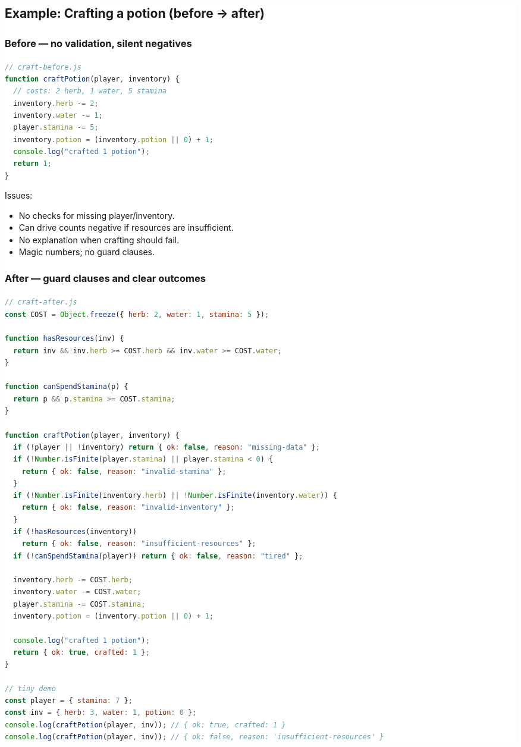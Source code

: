 
## Example: Crafting a potion (before → after)

### Before — no validation, silent negatives

```js
// craft-before.js
function craftPotion(player, inventory) {
  // costs: 2 herb, 1 water, 5 stamina
  inventory.herb -= 2;
  inventory.water -= 1;
  player.stamina -= 5;
  inventory.potion = (inventory.potion || 0) + 1;
  console.log("crafted 1 potion");
  return 1;
}
```

Issues:

- No checks for missing player/inventory.
- Can drive counts negative if resources are insufficient.
- No explanation when crafting should fail.
- Magic numbers; no guard clauses.

### After — guard clauses and clear outcomes

```js
// craft-after.js
const COST = Object.freeze({ herb: 2, water: 1, stamina: 5 });

function hasResources(inv) {
  return inv && inv.herb >= COST.herb && inv.water >= COST.water;
}

function canSpendStamina(p) {
  return p && p.stamina >= COST.stamina;
}

function craftPotion(player, inventory) {
  if (!player || !inventory) return { ok: false, reason: "missing-data" };
  if (!Number.isFinite(player.stamina) || player.stamina < 0) {
    return { ok: false, reason: "invalid-stamina" };
  }
  if (!Number.isFinite(inventory.herb) || !Number.isFinite(inventory.water)) {
    return { ok: false, reason: "invalid-inventory" };
  }
  if (!hasResources(inventory))
    return { ok: false, reason: "insufficient-resources" };
  if (!canSpendStamina(player)) return { ok: false, reason: "tired" };

  inventory.herb -= COST.herb;
  inventory.water -= COST.water;
  player.stamina -= COST.stamina;
  inventory.potion = (inventory.potion || 0) + 1;

  console.log("crafted 1 potion");
  return { ok: true, crafted: 1 };
}

// tiny demo
const player = { stamina: 7 };
const inv = { herb: 3, water: 1, potion: 0 };
console.log(craftPotion(player, inv)); // { ok: true, crafted: 1 }
console.log(craftPotion(player, inv)); // { ok: false, reason: 'insufficient-resources' }
```